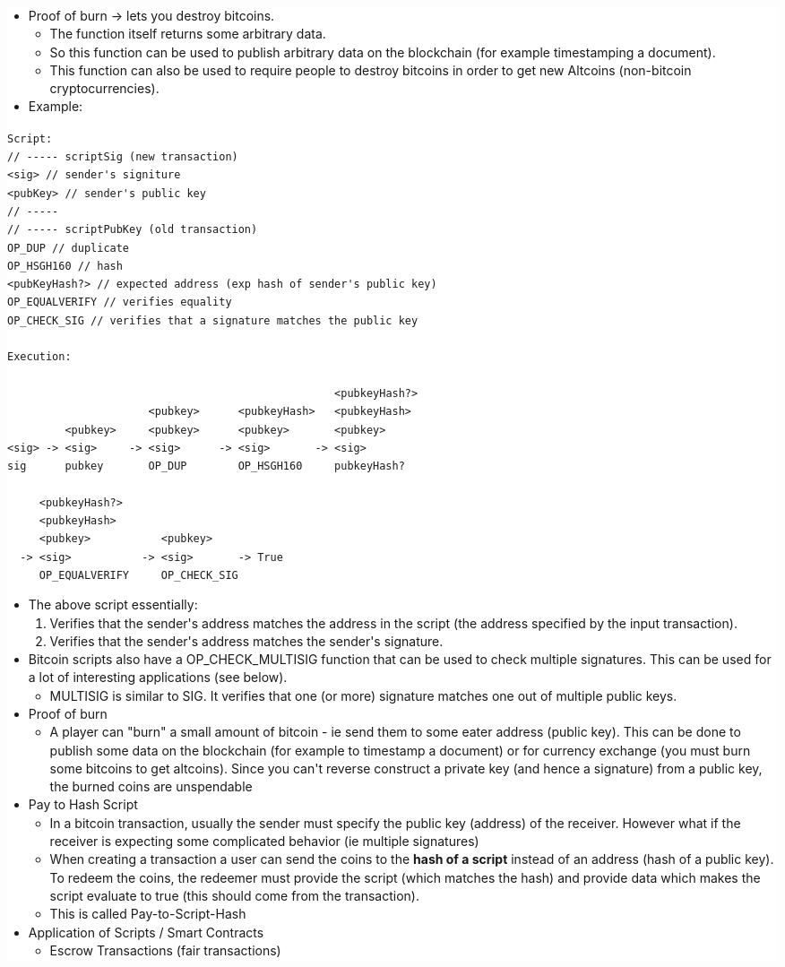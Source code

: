- Proof of burn -> lets you destroy bitcoins. 
	- The function itself returns some arbitrary data. 
	- So this function can be used to publish arbitrary data on the
		blockchain (for example timestamping a document).
	- This function can also be used to require people to destroy bitcoins
		in order to get new Altcoins (non-bitcoin cryptocurrencies).
- Example: 

```
Script:
// ----- scriptSig (new transaction)
<sig> // sender's signiture 
<pubKey> // sender's public key
// -----
// ----- scriptPubKey (old transaction)
OP_DUP // duplicate
OP_HSGH160 // hash
<pubKeyHash?> // expected address (exp hash of sender's public key)
OP_EQUALVERIFY // verifies equality
OP_CHECK_SIG // verifies that a signature matches the public key

Execution:

												   <pubkeyHash?>
					  <pubkey>      <pubkeyHash>   <pubkeyHash>    
		 <pubkey>     <pubkey>      <pubkey>       <pubkey>        
<sig> -> <sig>     -> <sig>      -> <sig>       -> <sig>       
sig      pubkey       OP_DUP        OP_HSGH160     pubkeyHash?

	 <pubkeyHash?>   
	 <pubkeyHash>
	 <pubkey>           <pubkey>
  -> <sig>           -> <sig>       -> True
	 OP_EQUALVERIFY     OP_CHECK_SIG
```

- The above script essentially:
	1. Verifies that the sender's address matches the address in the 
	script  (the address specified by the input transaction).
	2. Verifies that the sender's address matches the sender's signature.
- Bitcoin scripts also have a OP_CHECK_MULTISIG function that can be used 
to check multiple signatures. This can be used for a lot of interesting
applications (see below). 
	- MULTISIG is similar to SIG. It verifies that one (or
	more) signature matches one out of multiple public keys. 
- Proof of burn 
	- A player can "burn" a small amount of bitcoin - ie send them to some 
	eater address (public key). This can be done to publish some data on the
	blockchain (for
	example to timestamp a document) or for currency exchange (you must burn
	some bitcoins to get altcoins). Since you can't reverse construct a private
	key (and hence a signature) from a public key, the burned coins are
	unspendable
- Pay to Hash Script 
	- In a bitcoin transaction, usually the sender must specify the public key 
	(address) of the receiver. However what if the receiver is expecting some
	complicated behavior (ie multiple signatures)
	- When creating a transaction a user can send the coins to the __hash of a
	script__ instead of an address (hash of a public key). To redeem the coins,
	the redeemer must provide the script (which matches the hash) and provide
	data which makes the script evaluate to true (this should come from the
	transaction). 
	- This is called Pay-to-Script-Hash
- Application of Scripts / Smart Contracts
	- Escrow Transactions (fair transactions)